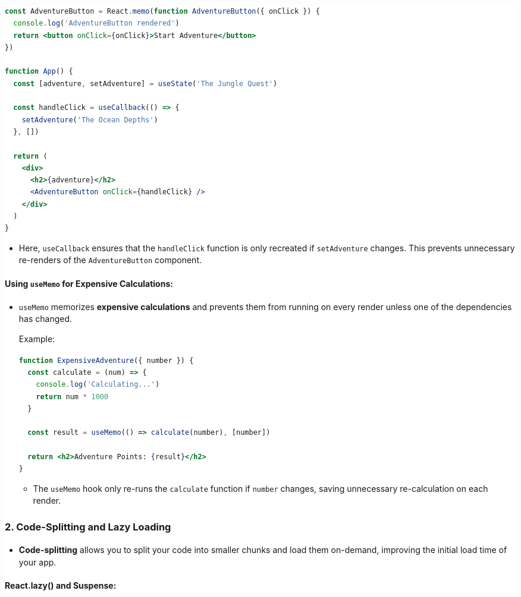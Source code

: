   ```jsx
  const AdventureButton = React.memo(function AdventureButton({ onClick }) {
    console.log('AdventureButton rendered')
    return <button onClick={onClick}>Start Adventure</button>
  })

  function App() {
    const [adventure, setAdventure] = useState('The Jungle Quest')

    const handleClick = useCallback(() => {
      setAdventure('The Ocean Depths')
    }, [])

    return (
      <div>
        <h2>{adventure}</h2>
        <AdventureButton onClick={handleClick} />
      </div>
    )
  }
  ```

  - Here, `useCallback` ensures that the `handleClick` function is only recreated if `setAdventure` changes. This prevents unnecessary re-renders of the `AdventureButton` component.

#### **Using `useMemo` for Expensive Calculations**:

- `useMemo` memorizes **expensive calculations** and prevents them from running on every render unless one of the dependencies has changed.

  Example:

  ```jsx
  function ExpensiveAdventure({ number }) {
    const calculate = (num) => {
      console.log('Calculating...')
      return num * 1000
    }

    const result = useMemo(() => calculate(number), [number])

    return <h2>Adventure Points: {result}</h2>
  }
  ```

  - The `useMemo` hook only re-runs the `calculate` function if `number` changes, saving unnecessary re-calculation on each render.

### 2. **Code-Splitting and Lazy Loading**

- **Code-splitting** allows you to split your code into smaller chunks and load them on-demand, improving the initial load time of your app.

#### **React.lazy() and Suspense**:
